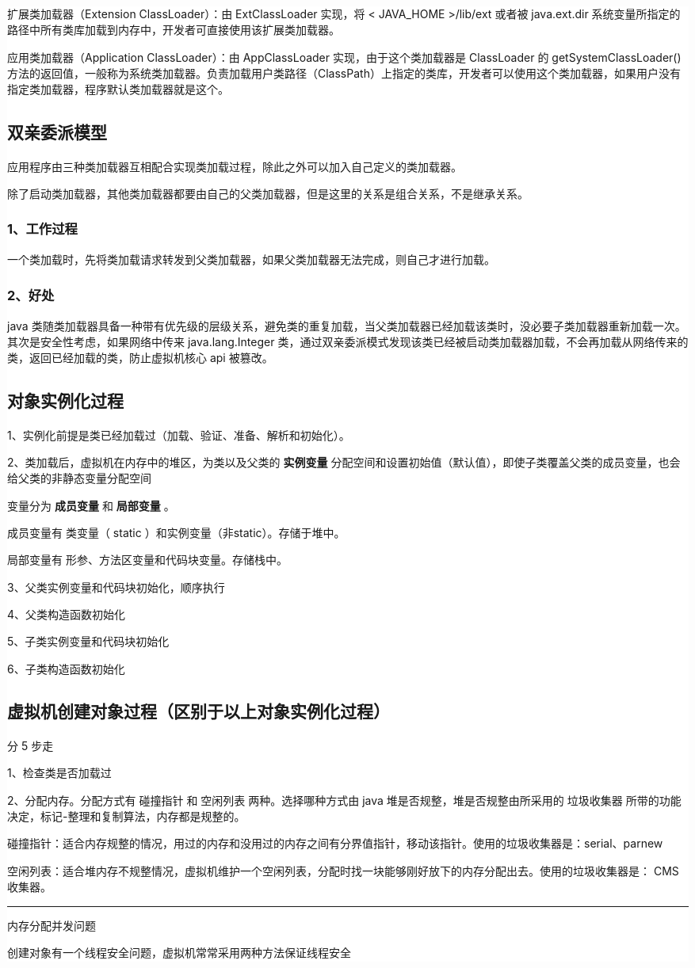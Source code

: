 扩展类加载器（Extension ClassLoader）：由 ExtClassLoader 实现，将 < JAVA_HOME >/lib/ext 或者被 java.ext.dir 系统变量所指定的路径中所有类库加载到内存中，开发者可直接使用该扩展类加载器。

应用类加载器（Application ClassLoader）：由 AppClassLoader 实现，由于这个类加载器是 ClassLoader 的 getSystemClassLoader() 方法的返回值，一般称为系统类加载器。负责加载用户类路径（ClassPath）上指定的类库，开发者可以使用这个类加载器，如果用户没有指定类加载器，程序默认类加载器就是这个。

##  双亲委派模型

应用程序由三种类加载器互相配合实现类加载过程，除此之外可以加入自己定义的类加载器。

除了启动类加载器，其他类加载器都要由自己的父类加载器，但是这里的关系是组合关系，不是继承关系。

### 1、工作过程

一个类加载时，先将类加载请求转发到父类加载器，如果父类加载器无法完成，则自己才进行加载。

### 2、好处

java 类随类加载器具备一种带有优先级的层级关系，避免类的重复加载，当父类加载器已经加载该类时，没必要子类加载器重新加载一次。其次是安全性考虑，如果网络中传来 java.lang.Integer 类，通过双亲委派模式发现该类已经被启动类加载器加载，不会再加载从网络传来的类，返回已经加载的类，防止虚拟机核心 api 被篡改。

##  对象实例化过程

1、实例化前提是类已经加载过（加载、验证、准备、解析和初始化）。

2、类加载后，虚拟机在内存中的堆区，为类以及父类的 **实例变量** 分配空间和设置初始值（默认值），即使子类覆盖父类的成员变量，也会给父类的非静态变量分配空间

变量分为 __成员变量__ 和 __局部变量__ 。

成员变量有 类变量（ static ）和实例变量（非static）。存储于堆中。

局部变量有 形参、方法区变量和代码块变量。存储栈中。

3、父类实例变量和代码块初始化，顺序执行

4、父类构造函数初始化

5、子类实例变量和代码块初始化

6、子类构造函数初始化

##  虚拟机创建对象过程（区别于以上对象实例化过程）

分 5 步走

1、检查类是否加载过

2、分配内存。分配方式有 碰撞指针 和 空闲列表 两种。选择哪种方式由 java 堆是否规整，堆是否规整由所采用的 垃圾收集器 所带的功能决定，标记-整理和复制算法，内存都是规整的。

碰撞指针：适合内存规整的情况，用过的内存和没用过的内存之间有分界值指针，移动该指针。使用的垃圾收集器是：serial、parnew

空闲列表：适合堆内存不规整情况，虚拟机维护一个空闲列表，分配时找一块能够刚好放下的内存分配出去。使用的垃圾收集器是： CMS 收集器。

---

内存分配并发问题

创建对象有一个线程安全问题，虚拟机常常采用两种方法保证线程安全
